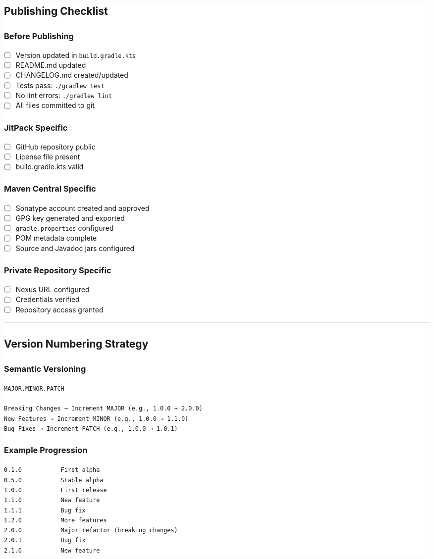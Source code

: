 
## Publishing Checklist

### Before Publishing
- [ ] Version updated in `build.gradle.kts`
- [ ] README.md updated
- [ ] CHANGELOG.md created/updated
- [ ] Tests pass: `./gradlew test`
- [ ] No lint errors: `./gradlew lint`
- [ ] All files committed to git

### JitPack Specific
- [ ] GitHub repository public
- [ ] License file present
- [ ] build.gradle.kts valid

### Maven Central Specific
- [ ] Sonatype account created and approved
- [ ] GPG key generated and exported
- [ ] `gradle.properties` configured
- [ ] POM metadata complete
- [ ] Source and Javadoc jars configured

### Private Repository Specific
- [ ] Nexus URL configured
- [ ] Credentials verified
- [ ] Repository access granted

---

## Version Numbering Strategy

### Semantic Versioning
```
MAJOR.MINOR.PATCH

Breaking Changes → Increment MAJOR (e.g., 1.0.0 → 2.0.0)
New Features → Increment MINOR (e.g., 1.0.0 → 1.1.0)
Bug Fixes → Increment PATCH (e.g., 1.0.0 → 1.0.1)
```

### Example Progression
```
0.1.0           First alpha
0.5.0           Stable alpha
1.0.0           First release
1.1.0           New feature
1.1.1           Bug fix
1.2.0           More features
2.0.0           Major refactor (breaking changes)
2.0.1           Bug fix
2.1.0           New feature
```
